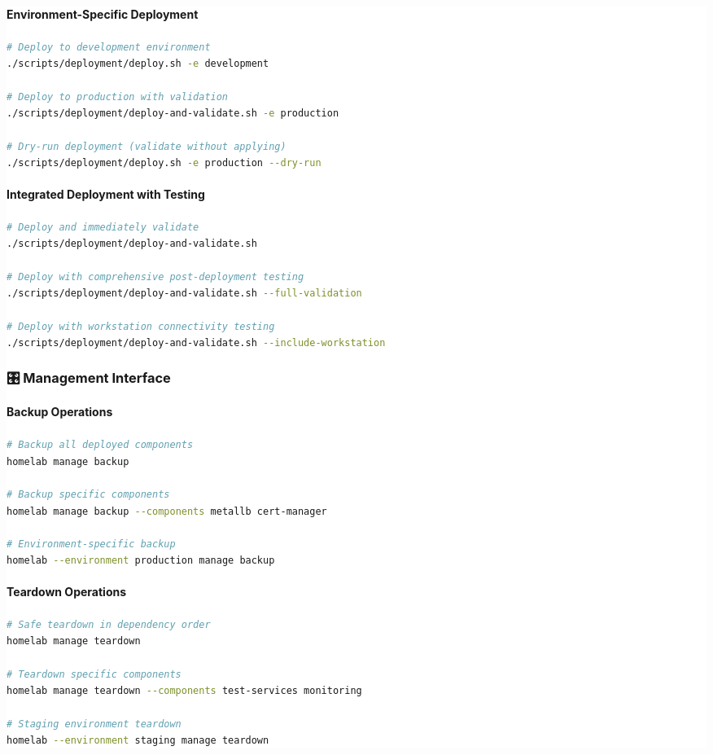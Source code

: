 ```bash
```

#### Environment-Specific Deployment

```bash
# Deploy to development environment
./scripts/deployment/deploy.sh -e development

# Deploy to production with validation
./scripts/deployment/deploy-and-validate.sh -e production

# Dry-run deployment (validate without applying)
./scripts/deployment/deploy.sh -e production --dry-run
```

#### Integrated Deployment with Testing

```bash
# Deploy and immediately validate
./scripts/deployment/deploy-and-validate.sh

# Deploy with comprehensive post-deployment testing
./scripts/deployment/deploy-and-validate.sh --full-validation

# Deploy with workstation connectivity testing
./scripts/deployment/deploy-and-validate.sh --include-workstation
```

### 🎛️ Management Interface

#### Backup Operations

```bash
# Backup all deployed components
homelab manage backup

# Backup specific components
homelab manage backup --components metallb cert-manager

# Environment-specific backup
homelab --environment production manage backup
```

#### Teardown Operations

```bash
# Safe teardown in dependency order
homelab manage teardown

# Teardown specific components
homelab manage teardown --components test-services monitoring

# Staging environment teardown
homelab --environment staging manage teardown
```
